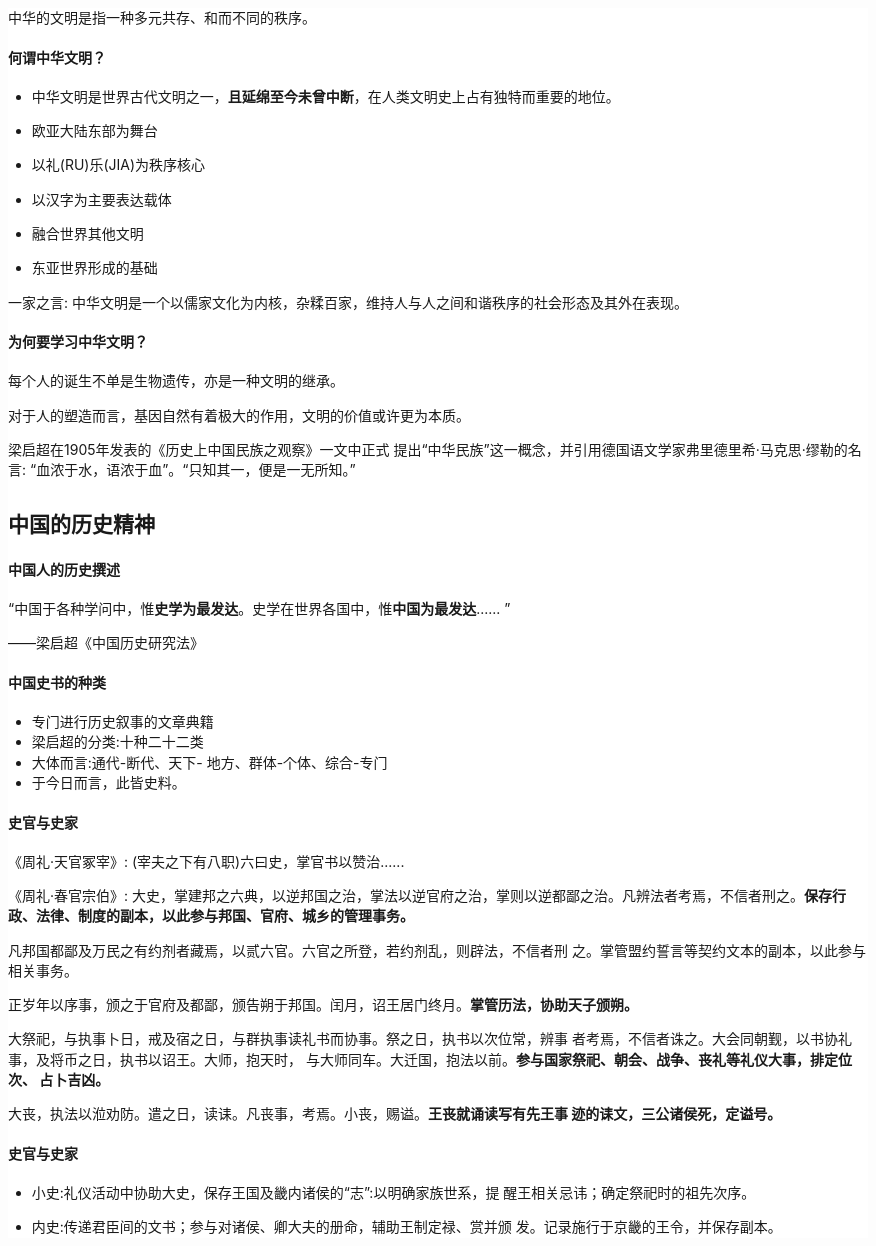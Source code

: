 中华的文明是指一种多元共存、和而不同的秩序。

#### 何谓中华文明？

- 中华文明是世界古代文明之一，**且延绵至今未曾中断**，在人类文明史上占有独特而重要的地位。

- 欧亚大陆东部为舞台

- 以礼(RU)乐(JIA)为秩序核心
- 以汉字为主要表达载体
- 融合世界其他文明
- 东亚世界形成的基础

一家之言: 中华文明是一个以儒家文化为内核，杂糅百家，维持人与人之间和谐秩序的社会形态及其外在表现。

#### 为何要学习中华文明？

每个人的诞生不单是生物遗传，亦是一种文明的继承。

对于人的塑造而言，基因自然有着极大的作用，文明的价值或许更为本质。

梁启超在1905年发表的《历史上中国⺠族之观察》一文中正式 提出“中华⺠族”这一概念，并引用德国语文学家弗里德里希·⻢克思·缪勒的名言: “血浓于水，语浓于血”。“只知其一，便是一无所知。”

## 中国的历史精神

#### 中国人的历史撰述

“中国于各种学问中，惟**史学为最发达**。史学在世界各国中，惟**中国为最发达**...... ”

——梁启超《中国历史研究法》

#### 中国史书的种类

- 专⻔进行历史叙事的文章典籍
- 梁启超的分类:十种二十二类
- 大体而言:通代-断代、天下- 地方、群体-个体、综合-专⻔
- 于今日而言，此皆史料。

####  史官与史家

《周礼·天官冢宰》: (宰夫之下有八职)六曰史，掌官书以赞治......

《周礼·春官宗伯》: 大史，掌建邦之六典，以逆邦国之治，掌法以逆官府之治，掌则以逆都鄙之治。凡辨法者考焉，不信者刑之。**保存行政、法律、制度的副本，以此参与邦国、官府、城乡的管理事务。**

凡邦国都鄙及万民之有约剂者藏焉，以贰六官。六官之所登，若约剂乱，则辟法，不信者刑 之。掌管盟约誓言等契约文本的副本，以此参与相关事务。

正岁年以序事，颁之于官府及都鄙，颁告朔于邦国。闰月，诏王居门终月。**掌管历法，协助天子颁朔。**

大祭祀，与执事卜日，戒及宿之日，与群执事读礼书而协事。祭之日，执书以次位常，辨事 者考焉，不信者诛之。大会同朝觐，以书协礼事，及将币之日，执书以诏王。大师，抱天时， 与大师同车。大迁国，抱法以前。**参与国家祭祀、朝会、战争、丧礼等礼仪大事，排定位次、 占卜吉凶。**

大丧，执法以涖劝防。遣之日，读诔。凡丧事，考焉。小丧，赐谥。**王丧就诵读写有先王事 迹的诔文，三公诸侯死，定谥号。**

#### 史官与史家

- 小史:礼仪活动中协助大史，保存王国及畿内诸侯的“志”:以明确家族世系，提 醒王相关忌讳；确定祭祀时的祖先次序。

- 内史:传递君臣间的文书；参与对诸侯、卿大夫的册命，辅助王制定禄、赏并颁 发。记录施行于京畿的王令，并保存副本。
